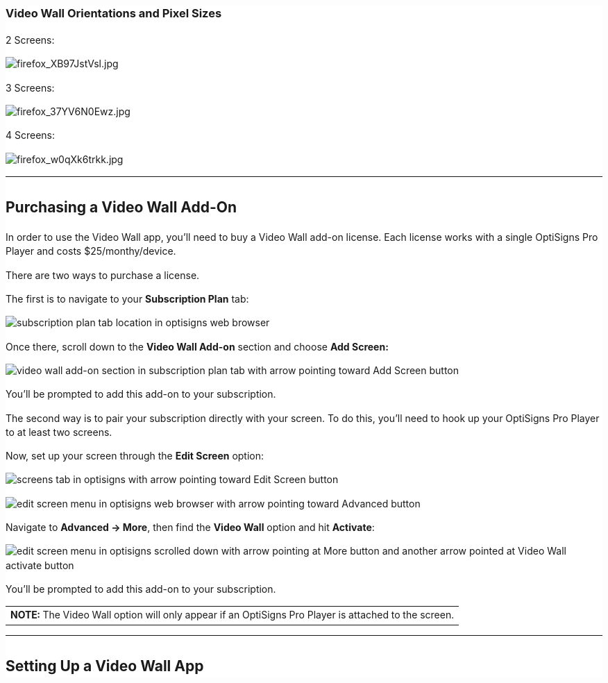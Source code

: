 ### Video Wall Orientations and Pixel Sizes

2 Screens:

![firefox_XB97JstVsl.jpg](https://support.optisigns.com/hc/article_attachments/40326717835539)

3 Screens:

![firefox_37YV6N0Ewz.jpg](https://support.optisigns.com/hc/article_attachments/40326717836691)

4 Screens:

![firefox_w0qXk6trkk.jpg](https://support.optisigns.com/hc/article_attachments/40326717837715)

---

Purchasing a Video Wall Add-On
------------------------------

In order to use the Video Wall app, you’ll need to buy a Video Wall add-on license. Each license works with a single OptiSigns Pro Player and costs $25/monthy/device.

There are two ways to purchase a license.

The first is to navigate to your **Subscription Plan** tab:

![subscription plan tab location in optisigns web browser](https://support.optisigns.com/hc/article_attachments/33382537873043)

Once there, scroll down to the **Video Wall Add-on** section and choose **Add Screen:**

![video wall add-on section in subscription plan tab with arrow pointing toward Add Screen button](https://support.optisigns.com/hc/article_attachments/33382521775379)

You’ll be prompted to add this add-on to your subscription.

The second way is to pair your subscription directly with your screen. To do this, you’ll need to hook up your OptiSigns Pro Player to at least two screens.

Now, set up your screen through the **Edit Screen** option:

![screens tab in optisigns with arrow pointing toward Edit Screen button](https://support.optisigns.com/hc/article_attachments/33382521787283)

![edit screen menu in optisigns web browser with arrow pointing toward Advanced button](https://support.optisigns.com/hc/article_attachments/33382521789203)

Navigate to **Advanced → More**, then find the **Video Wall** option and hit **Activate**:

![edit screen menu in optisigns scrolled down with arrow pointing at More button and another arrow pointed at Video Wall activate button](https://support.optisigns.com/hc/article_attachments/33382537889939)

You’ll be prompted to add this add-on to your subscription.

|  |
| --- |
| **NOTE:** The Video Wall option will only appear if an OptiSigns Pro Player is attached to the screen. |

---

Setting Up a Video Wall App
---------------------------
